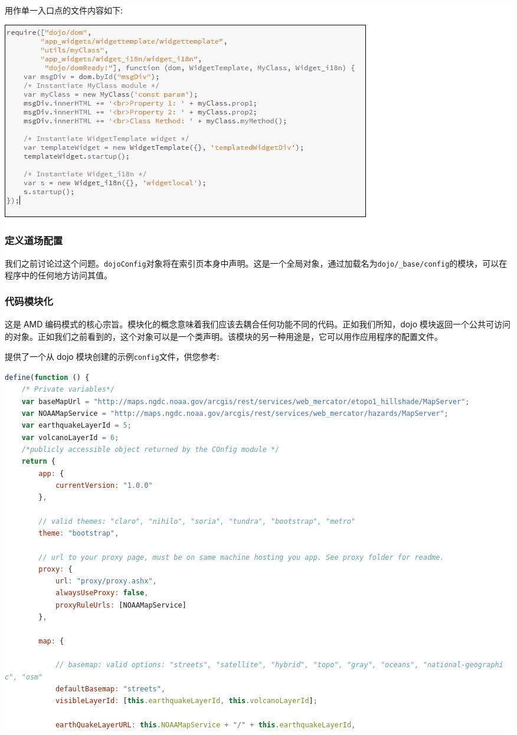 用作单一入口点的文件内容如下:

![Creating a single point of entry](img/B04959_04_08.jpg)

### 定义道场配置

我们之前讨论过这个问题。`dojoConfig`对象将在索引页本身中声明。这是一个全局对象，通过加载名为`dojo/_base/config`的模块，可以在程序中的任何地方访问其值。

### 代码模块化

这是 AMD 编码模式的核心宗旨。模块化的概念意味着我们应该去耦合任何功能不同的代码。正如我们所知，dojo 模块返回一个公共可访问的对象。正如我们之前看到的，这个对象可以是一个类声明。该模块的另一种用途是，它可以用作应用程序的配置文件。

提供了一个从 dojo 模块创建的示例`config`文件，供您参考:

```js
define(function () {
    /* Private variables*/
    var baseMapUrl = "http://maps.ngdc.noaa.gov/arcgis/rest/services/web_mercator/etopo1_hillshade/MapServer";
    var NOAAMapService = "http://maps.ngdc.noaa.gov/arcgis/rest/services/web_mercator/hazards/MapServer";
    var earthquakeLayerId = 5;
    var volcanoLayerId = 6;
    /*publicly accessible object returned by the COnfig module */
    return {
        app: {
            currentVersion: "1.0.0"
        },

        // valid themes: "claro", "nihilo", "soria", "tundra", "bootstrap", "metro"
        theme: "bootstrap",

        // url to your proxy page, must be on same machine hosting you app. See proxy folder for readme.
        proxy: {
            url: "proxy/proxy.ashx",
            alwaysUseProxy: false,
            proxyRuleUrls: [NOAAMapService]
        },

        map: {

            // basemap: valid options: "streets", "satellite", "hybrid", "topo", "gray", "oceans", "national-geographic", "osm"
            defaultBasemap: "streets",
            visibleLayerId: [this.earthquakeLayerId, this.volcanoLayerId];

            earthQuakeLayerURL: this.NOAAMapService + "/" + this.earthquakeLayerId,
```